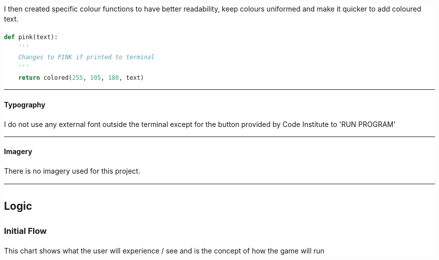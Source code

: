 I then created specific colour functions to have better readability, keep colours uniformed and make it quicker to add coloured text.

```python
def pink(text):
    '''
    Changes to PINK if printed to terminal
    '''
    return colored(255, 105, 180, text)
```

---

#### Typography

I do not use any external font outside the terminal except for the button provided by Code Institute to 'RUN PROGRAM'

---

#### Imagery

There is no imagery used for this project.

---

## Logic

### Initial Flow

This chart shows what the user will experience / see and is the concept of how the game will run
